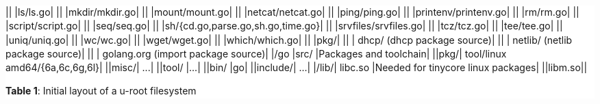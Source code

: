 ||      |ls/ls.go|
||      |mkdir/mkdir.go|
||      |mount/mount.go|
||      |netcat/netcat.go|
||      |ping/ping.go|
||      |printenv/printenv.go|
||      |rm/rm.go|
||      |script/script.go|
||      |seq/seq.go|
||      |sh/{cd.go,parse.go,sh.go,time.go}|
||      |srvfiles/srvfiles.go|
||      |tcz/tcz.go|
||      |tee/tee.go|
||      |uniq/uniq.go|
||      |wc/wc.go|
||      |wget/wget.go|
||      |which/which.go|
||      |pkg/|
||     | dhcp/ (dhcp package source)|
||     | netlib/ (netlib package source)|
||     | golang.org (import package source)|
|/go |src/ |Packages and toolchain|
||pkg/| tool/linux amd64/{6a,6c,6g,6l}|
||misc/| ...|
||tool/ |...|
||bin/ |go|
||include/| ...|
|/lib/| libc.so |Needed for tinycore linux packages|
||libm.so||

**Table 1**: Initial layout of a u-root filesystem
